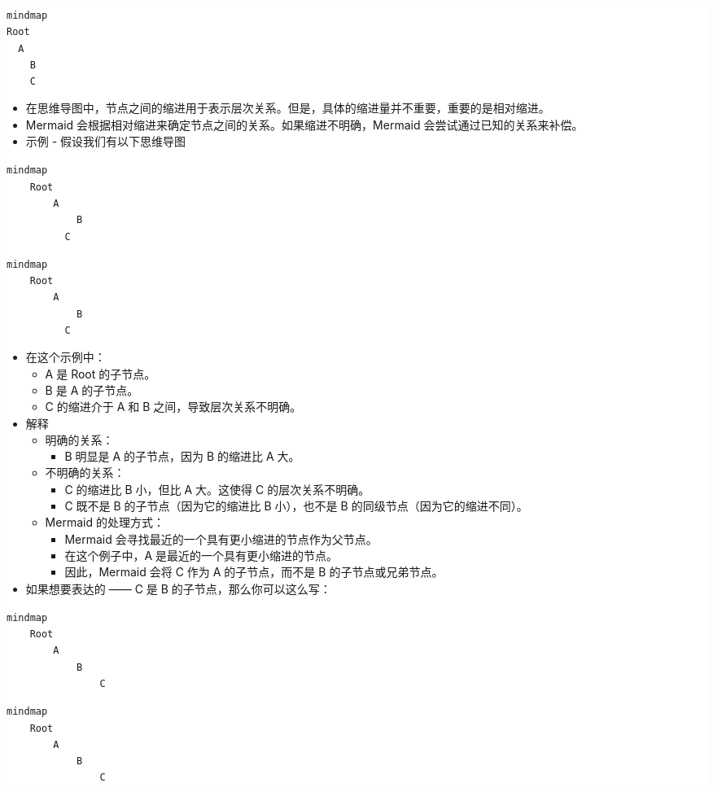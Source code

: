 ```mermaid
mindmap
Root
  A
    B
    C
```

- 在思维导图中，节点之间的缩进用于表示层次关系。但是，具体的缩进量并不重要，重要的是相对缩进。
- Mermaid 会根据相对缩进来确定节点之间的关系。如果缩进不明确，Mermaid 会尝试通过已知的关系来补偿。
- 示例 - 假设我们有以下思维导图

```
mindmap
    Root
        A
            B
          C
```

```mermaid
mindmap
    Root
        A
            B
          C
```

- 在这个示例中：
  - A 是 Root 的子节点。
  - B 是 A 的子节点。
  - C 的缩进介于 A 和 B 之间，导致层次关系不明确。
- 解释
  - 明确的关系：
    - B 明显是 A 的子节点，因为 B 的缩进比 A 大。
  - 不明确的关系：
    - C 的缩进比 B 小，但比 A 大。这使得 C 的层次关系不明确。
    - C 既不是 B 的子节点（因为它的缩进比 B 小），也不是 B 的同级节点（因为它的缩进不同）。
  - Mermaid 的处理方式：
    - Mermaid 会寻找最近的一个具有更小缩进的节点作为父节点。
    - 在这个例子中，A 是最近的一个具有更小缩进的节点。
    - 因此，Mermaid 会将 C 作为 A 的子节点，而不是 B 的子节点或兄弟节点。
- 如果想要表达的 —— C 是 B 的子节点，那么你可以这么写：

```
mindmap
    Root
        A
            B
                C
```

```mermaid
mindmap
    Root
        A
            B
                C
```
